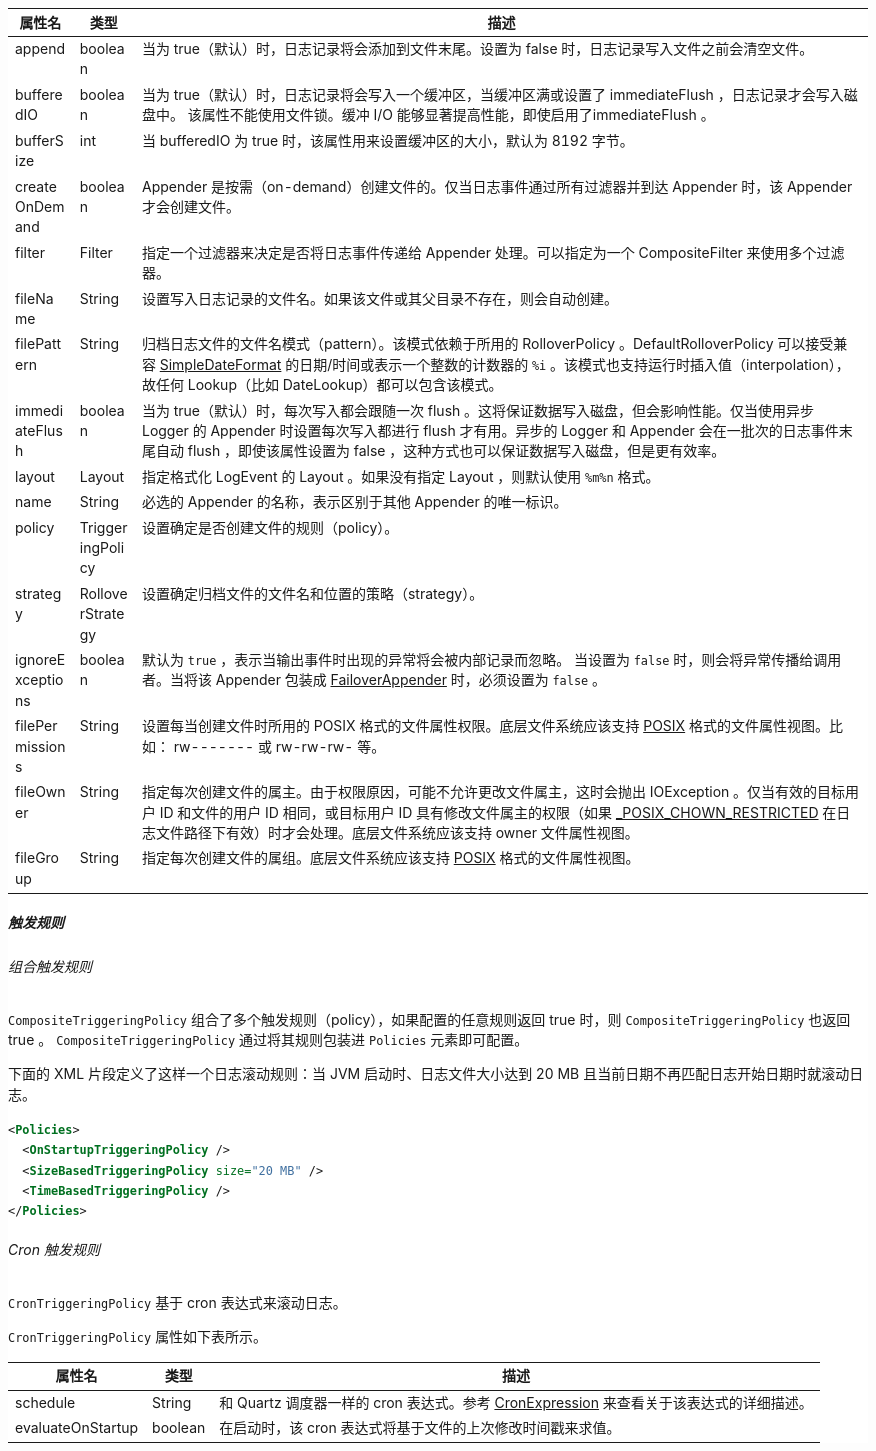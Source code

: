 | 属性名              | 类型               | 描述                                       |
| ---------------- | ---------------- | ---------------------------------------- |
| append           | boolean          | 当为 true（默认）时，日志记录将会添加到文件末尾。设置为 false 时，日志记录写入文件之前会清空文件。 |
| bufferedIO       | boolean          | 当为 true（默认）时，日志记录将会写入一个缓冲区，当缓冲区满或设置了 immediateFlush ，日志记录才会写入磁盘中。 该属性不能使用文件锁。缓冲 I/O 能够显著提高性能，即使启用了immediateFlush 。 |
| bufferSize       | int              | 当 bufferedIO 为 true 时，该属性用来设置缓冲区的大小，默认为 8192 字节。 |
| createOnDemand   | boolean          | Appender 是按需（on-demand）创建文件的。仅当日志事件通过所有过滤器并到达 Appender 时，该 Appender 才会创建文件。 |
| filter           | Filter           | 指定一个过滤器来决定是否将日志事件传递给 Appender 处理。可以指定为一个 CompositeFilter 来使用多个过滤器。 |
| fileName         | String           | 设置写入日志记录的文件名。如果该文件或其父目录不存在，则会自动创建。       |
| filePattern      | String           | 归档日志文件的文件名模式（pattern）。该模式依赖于所用的 RolloverPolicy 。DefaultRolloverPolicy 可以接受兼容 [SimpleDateFormat](http://download.oracle.com/javase/7/docs/api/java/text/SimpleDateFormat.html) 的日期/时间或表示一个整数的计数器的 `%i` 。该模式也支持运行时插入值（interpolation），故任何 Lookup（比如 DateLookup）都可以包含该模式。 |
| immediateFlush   | boolean          | 当为 true（默认）时，每次写入都会跟随一次 flush 。这将保证数据写入磁盘，但会影响性能。仅当使用异步 Logger 的 Appender 时设置每次写入都进行 flush 才有用。异步的 Logger 和 Appender 会在一批次的日志事件末尾自动 flush ，即使该属性设置为 false ，这种方式也可以保证数据写入磁盘，但是更有效率。 |
| layout           | Layout           | 指定格式化 LogEvent 的 Layout 。如果没有指定 Layout ，则默认使用 `%m%n` 格式。 |
| name             | String           | 必选的 Appender 的名称，表示区别于其他 Appender 的唯一标识。 |
| policy           | TriggeringPolicy | 设置确定是否创建文件的规则（policy）。                   |
| strategy         | RolloverStrategy | 设置确定归档文件的文件名和位置的策略（strategy）。            |
| ignoreExceptions | boolean          | 默认为 `true` ，表示当输出事件时出现的异常将会被内部记录而忽略。 当设置为 `false` 时，则会将异常传播给调用者。当将该 Appender 包装成 [FailoverAppender](https://logging.apache.org/log4j/2.x/manual/appenders.html#FailoverAppender) 时，必须设置为 `false` 。 |
| filePermissions  | String           | 设置每当创建文件时所用的 POSIX 格式的文件属性权限。底层文件系统应该支持 [POSIX](https://docs.oracle.com/javase/7/docs/api/java/nio/file/attribute/PosixFileAttributeView.html) 格式的文件属性视图。比如： rw------- 或 rw-rw-rw- 等。 |
| fileOwner        | String           | 指定每次创建文件的属主。由于权限原因，可能不允许更改文件属主，这时会抛出 IOException 。仅当有效的目标用户 ID 和文件的用户 ID 相同，或目标用户 ID 具有修改文件属主的权限（如果  [_POSIX_CHOWN_RESTRICTED](http://www.gnu.org/software/libc/manual/html_node/Options-for-Files.html) 在日志文件路径下有效）时才会处理。底层文件系统应该支持 owner 文件属性视图。 |
| fileGroup        | String           | 指定每次创建文件的属组。底层文件系统应该支持 [POSIX](https://docs.oracle.com/javase/7/docs/api/java/nio/file/attribute/PosixFileAttributeView.html) 格式的文件属性视图。 |

##### 触发规则

###### 组合触发规则

`CompositeTriggeringPolicy` 组合了多个触发规则（policy），如果配置的任意规则返回 true 时，则 `CompositeTriggeringPolicy` 也返回 true 。 `CompositeTriggeringPolicy` 通过将其规则包装进 `Policies` 元素即可配置。

下面的 XML 片段定义了这样一个日志滚动规则：当 JVM 启动时、日志文件大小达到 20 MB 且当前日期不再匹配日志开始日期时就滚动日志。

```xml
<Policies>
  <OnStartupTriggeringPolicy />
  <SizeBasedTriggeringPolicy size="20 MB" />
  <TimeBasedTriggeringPolicy />
</Policies>
```

###### Cron 触发规则

`CronTriggeringPolicy` 基于 cron 表达式来滚动日志。

`CronTriggeringPolicy` 属性如下表所示。

| 属性名               | 类型      | 描述                                       |
| ----------------- | ------- | ---------------------------------------- |
| schedule          | String  | 和 Quartz 调度器一样的 cron 表达式。参考 [CronExpression](https://logging.apache.org/log4j/2.x/log4j-core/apidocs/org/apache/logging/log4j/core/util/CronExpression.html) 来查看关于该表达式的详细描述。 |
| evaluateOnStartup | boolean | 在启动时，该 cron 表达式将基于文件的上次修改时间戳来求值。         |
